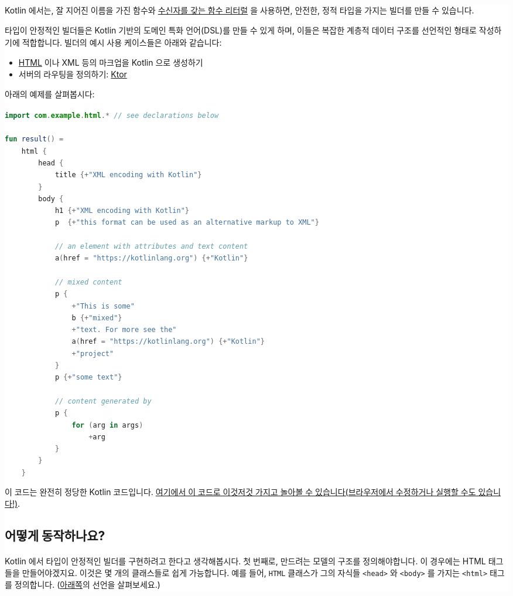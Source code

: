 Kotlin 에서는, 잘 지어진 이름을 가진 함수와 [수신자를 갖는 함수 리터럴](/docs/lambdas.md#수신자를-갖는-함수-리터럴) 을 사용하면,
안전한, 정적 타입을 가지는 빌더를 만들 수 있습니다. 

타입이 안정적인 빌더들은 Kotlin 기반의 도메인 특화 언어(DSL)를 만들 수 있게 하며, 이들은 복잡한 계층적
데이터 구조를 선언적인 형태로 작성하기에 적합합니다. 빌더의 예시 사용 케이스들은 아래와 같습니다:

- [HTML](https://github.com/Kotlin/kotlinx.html) 이나 XML 등의 마크업을 Kotlin 으로 생성하기
- 서버의 라우팅을 정의하기: [Ktor](https://ktor.io/docs/server-routing.html)

아래의 예제를 살펴봅시다:

```kotlin
import com.example.html.* // see declarations below

fun result() =
    html {
        head {
            title {+"XML encoding with Kotlin"}
        }
        body {
            h1 {+"XML encoding with Kotlin"}
            p  {+"this format can be used as an alternative markup to XML"}

            // an element with attributes and text content
            a(href = "https://kotlinlang.org") {+"Kotlin"}

            // mixed content
            p {
                +"This is some"
                b {+"mixed"}
                +"text. For more see the"
                a(href = "https://kotlinlang.org") {+"Kotlin"}
                +"project"
            }
            p {+"some text"}

            // content generated by
            p {
                for (arg in args)
                    +arg
            }
        }
    }
```

이 코드는 완전히 정당한 Kotlin 코드입니다. [여기에서 이 코드로 이것저것 가지고 놀아볼 수 있습니다(브라우저에서 수정하거나 실행할 수도 있습니다!)](https://play.kotlinlang.org/byExample/09_Kotlin_JS/06_HtmlBuilder).

## 어떻게 동작하나요?

Kotlin 에서 타입이 안정적인 빌더를 구현하려고 한다고 생각해봅시다. 첫 번째로, 만드려는 모델의 구조를 정의해야합니다.
이 경우에는 HTML 태그들을 만들어야겠지요. 이것은 몇 개의 클래스들로 쉽게 가능합니다.
예를 들어, `HTML` 클래스가 그의 자식들 `<head>` 와 `<body>` 를 가지는 `<html>` 태그를 정의합니다.
([아래쪽](#com.example.html-패키지의-전체-코드)의 선언을 살펴보세요.)
